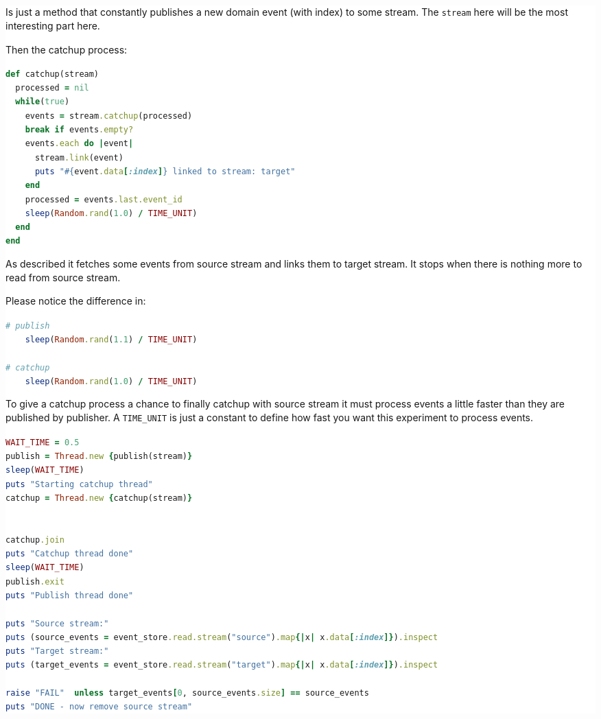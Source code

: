 Is just a method that constantly publishes a new domain event (with index) to some stream.
The `stream` here will be the most interesting part here.

Then the catchup process:

```ruby
def catchup(stream)
  processed = nil
  while(true)
    events = stream.catchup(processed)
    break if events.empty?
    events.each do |event|
      stream.link(event)
      puts "#{event.data[:index]} linked to stream: target"
    end
    processed = events.last.event_id
    sleep(Random.rand(1.0) / TIME_UNIT)
  end
end
```

As described it fetches some events from source stream and links them to target stream.
It stops when there is nothing more to read from source stream.


Please notice the difference in:

```ruby
# publish
    sleep(Random.rand(1.1) / TIME_UNIT)

# catchup
    sleep(Random.rand(1.0) / TIME_UNIT)
```

To give a catchup process a chance to finally catchup with source stream it must process
events a little faster than they are published by publisher.
A `TIME_UNIT` is just a constant to define how fast you want this experiment to process events.

```ruby
WAIT_TIME = 0.5
publish = Thread.new {publish(stream)}
sleep(WAIT_TIME)
puts "Starting catchup thread"
catchup = Thread.new {catchup(stream)}


catchup.join
puts "Catchup thread done"
sleep(WAIT_TIME)
publish.exit
puts "Publish thread done"

puts "Source stream:"
puts (source_events = event_store.read.stream("source").map{|x| x.data[:index]}).inspect
puts "Target stream:"
puts (target_events = event_store.read.stream("target").map{|x| x.data[:index]}).inspect

raise "FAIL"  unless target_events[0, source_events.size] == source_events
puts "DONE - now remove source stream"
```
